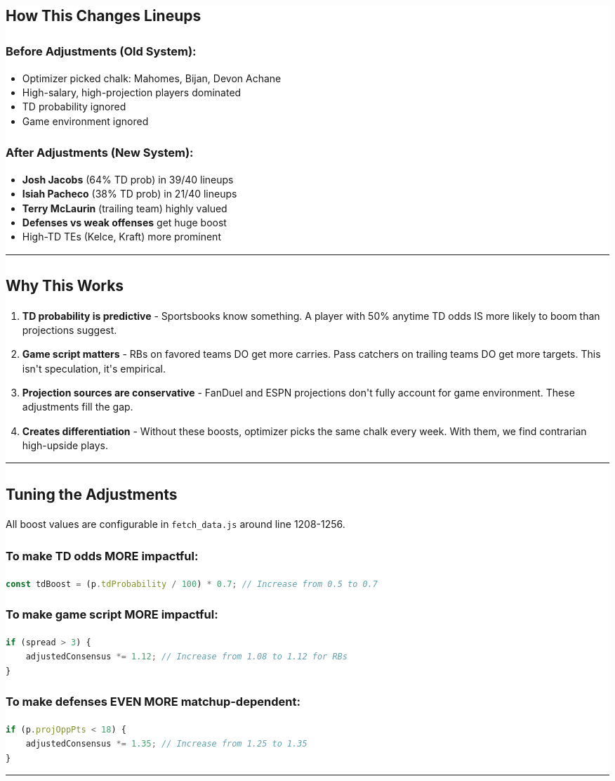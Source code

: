 
## How This Changes Lineups

### Before Adjustments (Old System):
- Optimizer picked chalk: Mahomes, Bijan, Devon Achane
- High-salary, high-projection players dominated
- TD probability ignored
- Game environment ignored

### After Adjustments (New System):
- **Josh Jacobs** (64% TD prob) in 39/40 lineups
- **Isiah Pacheco** (38% TD prob) in 21/40 lineups
- **Terry McLaurin** (trailing team) highly valued
- **Defenses vs weak offenses** get huge boost
- High-TD TEs (Kelce, Kraft) more prominent

---

## Why This Works

1. **TD probability is predictive** - Sportsbooks know something. A player with 50% anytime TD odds IS more likely to boom than projections suggest.

2. **Game script matters** - RBs on favored teams DO get more carries. Pass catchers on trailing teams DO get more targets. This isn't speculation, it's empirical.

3. **Projection sources are conservative** - FanDuel and ESPN projections don't fully account for game environment. These adjustments fill the gap.

4. **Creates differentiation** - Without these boosts, optimizer picks the same chalk every week. With them, we find contrarian high-upside plays.

---

## Tuning the Adjustments

All boost values are configurable in `fetch_data.js` around line 1208-1256.

### To make TD odds MORE impactful:
```javascript
const tdBoost = (p.tdProbability / 100) * 0.7; // Increase from 0.5 to 0.7
```

### To make game script MORE impactful:
```javascript
if (spread > 3) {
    adjustedConsensus *= 1.12; // Increase from 1.08 to 1.12 for RBs
}
```

### To make defenses EVEN MORE matchup-dependent:
```javascript
if (p.projOppPts < 18) {
    adjustedConsensus *= 1.35; // Increase from 1.25 to 1.35
}
```

---